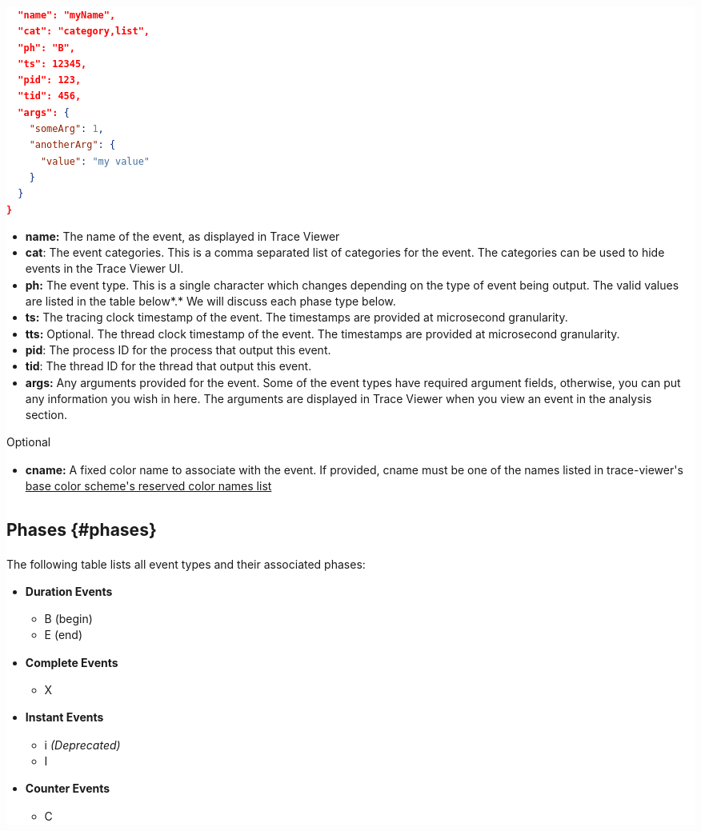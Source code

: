 ```json
  "name": "myName",
  "cat": "category,list",
  "ph": "B",
  "ts": 12345,
  "pid": 123,
  "tid": 456,
  "args": {
    "someArg": 1,
    "anotherArg": {
      "value": "my value"
    }
  }
}
```

* **name:** The name of the event, as displayed in Trace Viewer  
* **cat**: The event categories. This is a comma separated list of categories for the event. The categories can be used to hide events in the Trace Viewer UI.  
* **ph:** The event type. This is a single character which changes depending on the type of event being output. The valid values are listed in the table below*.* We will discuss each phase type below.  
* **ts:** The tracing clock timestamp of the event. The timestamps are provided at microsecond granularity.  
* **tts:** Optional. The thread clock timestamp of the event. The timestamps are provided at microsecond granularity.  
* **pid**: The process ID for the process that output this event.  
* **tid**: The thread ID for the thread that output this event.  
* **args:** Any arguments provided for the event. Some of the event types have required argument fields, otherwise, you can put any information you wish in here. The arguments are displayed in Trace Viewer when you view an event in the analysis section.

Optional

* **cname:** A fixed color name to associate with the event. If provided, cname must be one of the names listed in trace-viewer's [base color scheme's reserved color names list](https://github.com/catapult-project/catapult/blob/master/tracing/tracing/ui/base/color_scheme.html#L54)

## **Phases** {#phases}

The following table lists all event types and their associated phases:
- **Duration Events**  
  - B (begin)  
  - E (end)

- **Complete Events**  
  - X

- **Instant Events**  
  - i *(Deprecated)*  
  - I

- **Counter Events**  
  - C
